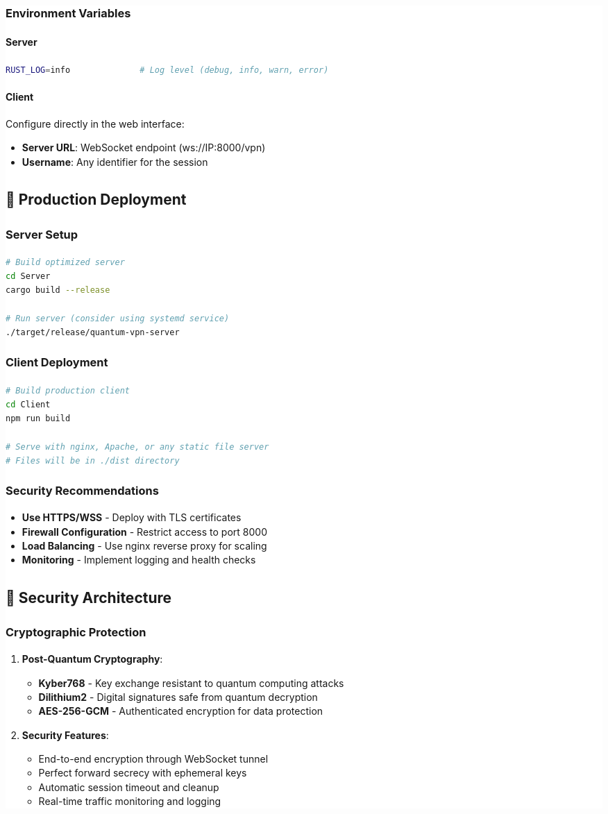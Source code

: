 ### Environment Variables

#### Server
```bash
RUST_LOG=info              # Log level (debug, info, warn, error)
```

#### Client
Configure directly in the web interface:
- **Server URL**: WebSocket endpoint (ws://IP:8000/vpn)
- **Username**: Any identifier for the session

## 🔧 Production Deployment

### Server Setup
```bash
# Build optimized server
cd Server
cargo build --release

# Run server (consider using systemd service)
./target/release/quantum-vpn-server
```

### Client Deployment
```bash
# Build production client
cd Client
npm run build

# Serve with nginx, Apache, or any static file server
# Files will be in ./dist directory
```

### Security Recommendations
- **Use HTTPS/WSS** - Deploy with TLS certificates
- **Firewall Configuration** - Restrict access to port 8000
- **Load Balancing** - Use nginx reverse proxy for scaling
- **Monitoring** - Implement logging and health checks

## 🔐 Security Architecture

### Cryptographic Protection
1. **Post-Quantum Cryptography**:
   - **Kyber768** - Key exchange resistant to quantum computing attacks
   - **Dilithium2** - Digital signatures safe from quantum decryption
   - **AES-256-GCM** - Authenticated encryption for data protection

2. **Security Features**:
   - End-to-end encryption through WebSocket tunnel
   - Perfect forward secrecy with ephemeral keys
   - Automatic session timeout and cleanup
   - Real-time traffic monitoring and logging
